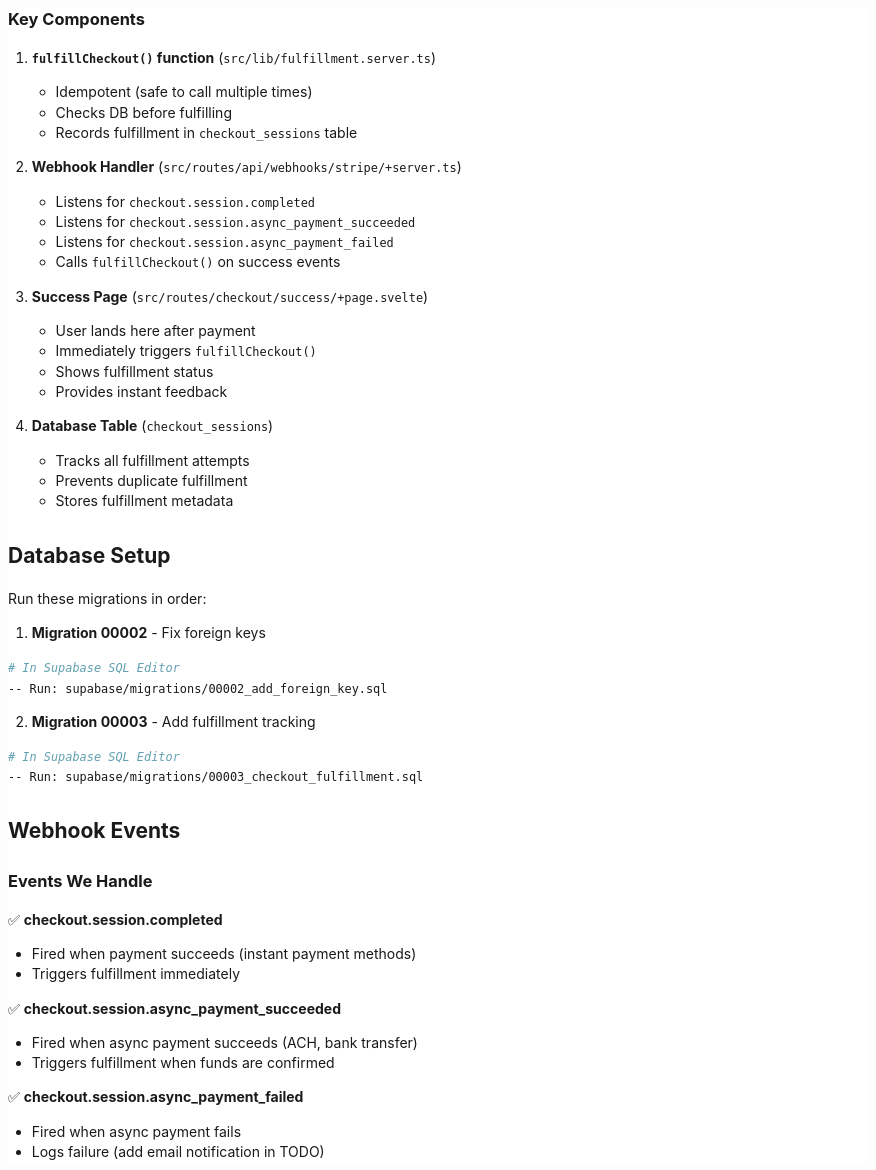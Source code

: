 ### Key Components

1. **`fulfillCheckout()` function** (`src/lib/fulfillment.server.ts`)
   - Idempotent (safe to call multiple times)
   - Checks DB before fulfilling
   - Records fulfillment in `checkout_sessions` table

2. **Webhook Handler** (`src/routes/api/webhooks/stripe/+server.ts`)
   - Listens for `checkout.session.completed`
   - Listens for `checkout.session.async_payment_succeeded`
   - Listens for `checkout.session.async_payment_failed`
   - Calls `fulfillCheckout()` on success events

3. **Success Page** (`src/routes/checkout/success/+page.svelte`)
   - User lands here after payment
   - Immediately triggers `fulfillCheckout()`
   - Shows fulfillment status
   - Provides instant feedback

4. **Database Table** (`checkout_sessions`)
   - Tracks all fulfillment attempts
   - Prevents duplicate fulfillment
   - Stores fulfillment metadata

## Database Setup

Run these migrations in order:

1. **Migration 00002** - Fix foreign keys
```bash
# In Supabase SQL Editor
-- Run: supabase/migrations/00002_add_foreign_key.sql
```

2. **Migration 00003** - Add fulfillment tracking
```bash
# In Supabase SQL Editor
-- Run: supabase/migrations/00003_checkout_fulfillment.sql
```

## Webhook Events

### Events We Handle

✅ **checkout.session.completed**
- Fired when payment succeeds (instant payment methods)
- Triggers fulfillment immediately

✅ **checkout.session.async_payment_succeeded**
- Fired when async payment succeeds (ACH, bank transfer)
- Triggers fulfillment when funds are confirmed

✅ **checkout.session.async_payment_failed**
- Fired when async payment fails
- Logs failure (add email notification in TODO)
